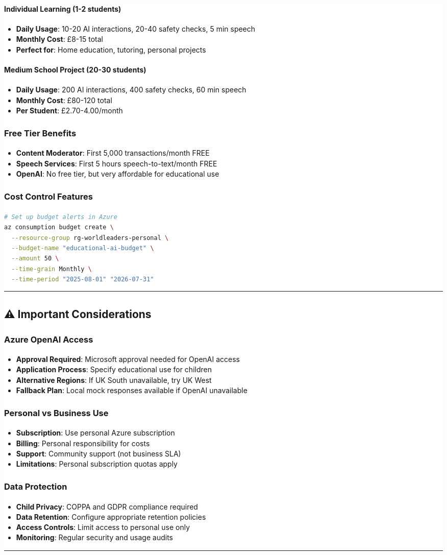 #### **Individual Learning (1-2 students)**
- **Daily Usage**: 10-20 AI interactions, 20-40 safety checks, 5 min speech
- **Monthly Cost**: £8-15 total
- **Perfect for**: Home education, tutoring, personal projects

#### **Medium School Project (20-30 students)**
- **Daily Usage**: 200 AI interactions, 400 safety checks, 60 min speech
- **Monthly Cost**: £80-120 total
- **Per Student**: £2.70-4.00/month

### **Free Tier Benefits**

- **Content Moderator**: First 5,000 transactions/month FREE
- **Speech Services**: First 5 hours speech-to-text/month FREE
- **OpenAI**: No free tier, but very affordable for educational use

### **Cost Control Features**

```bash
# Set up budget alerts in Azure
az consumption budget create \
  --resource-group rg-worldleaders-personal \
  --budget-name "educational-ai-budget" \
  --amount 50 \
  --time-grain Monthly \
  --time-period "2025-08-01" "2026-07-31"
```

---

## ⚠️ Important Considerations

### **Azure OpenAI Access**

- **Approval Required**: Microsoft approval needed for OpenAI access
- **Application Process**: Specify educational use for children
- **Alternative Regions**: If UK South unavailable, try UK West
- **Fallback Plan**: Local mock responses available if OpenAI unavailable

### **Personal vs Business Use**

- **Subscription**: Use personal Azure subscription
- **Billing**: Personal responsibility for costs
- **Support**: Community support (not business SLA)
- **Limitations**: Personal subscription quotas apply

### **Data Protection**

- **Child Privacy**: COPPA and GDPR compliance required
- **Data Retention**: Configure appropriate retention policies
- **Access Controls**: Limit access to personal use only
- **Monitoring**: Regular security and usage audits

---